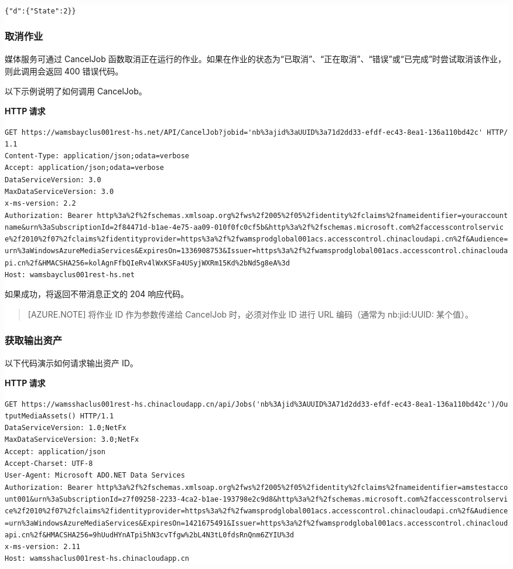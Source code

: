 	{"d":{"State":2}}


### 取消作业

媒体服务可通过 CancelJob 函数取消正在运行的作业。如果在作业的状态为“已取消”、“正在取消”、“错误”或“已完成”时尝试取消该作业，则此调用会返回 400 错误代码。

以下示例说明了如何调用 CancelJob。


**HTTP 请求**


	GET https://wamsbayclus001rest-hs.net/API/CancelJob?jobid='nb%3ajid%3aUUID%3a71d2dd33-efdf-ec43-8ea1-136a110bd42c' HTTP/1.1
	Content-Type: application/json;odata=verbose
	Accept: application/json;odata=verbose
	DataServiceVersion: 3.0
	MaxDataServiceVersion: 3.0
	x-ms-version: 2.2
	Authorization: Bearer http%3a%2f%2fschemas.xmlsoap.org%2fws%2f2005%2f05%2fidentity%2fclaims%2fnameidentifier=youraccountname&urn%3aSubscriptionId=2f84471d-b1ae-4e75-aa09-010f0fc0cf5b&http%3a%2f%2fschemas.microsoft.com%2faccesscontrolservice%2f2010%2f07%2fclaims%2fidentityprovider=https%3a%2f%2fwamsprodglobal001acs.accesscontrol.chinacloudapi.cn%2f&Audience=urn%3aWindowsAzureMediaServices&ExpiresOn=1336908753&Issuer=https%3a%2f%2fwamsprodglobal001acs.accesscontrol.chinacloudapi.cn%2f&HMACSHA256=kolAgnFfbQIeRv4lWxKSFa4USyjWXRm15Kd%2bNd5g8eA%3d
	Host: wamsbayclus001rest-hs.net


如果成功，将返回不带消息正文的 204 响应代码。

>[AZURE.NOTE] 将作业 ID 作为参数传递给 CancelJob 时，必须对作业 ID 进行 URL 编码（通常为 nb:jid:UUID: 某个值）。


### 获取输出资产 

以下代码演示如何请求输出资产 ID。


**HTTP 请求**

	GET https://wamsshaclus001rest-hs.chinacloudapp.cn/api/Jobs('nb%3Ajid%3AUUID%3A71d2dd33-efdf-ec43-8ea1-136a110bd42c')/OutputMediaAssets() HTTP/1.1
	DataServiceVersion: 1.0;NetFx
	MaxDataServiceVersion: 3.0;NetFx
	Accept: application/json
	Accept-Charset: UTF-8
	User-Agent: Microsoft ADO.NET Data Services
	Authorization: Bearer http%3a%2f%2fschemas.xmlsoap.org%2fws%2f2005%2f05%2fidentity%2fclaims%2fnameidentifier=amstestaccount001&urn%3aSubscriptionId=z7f09258-2233-4ca2-b1ae-193798e2c9d8&http%3a%2f%2fschemas.microsoft.com%2faccesscontrolservice%2f2010%2f07%2fclaims%2fidentityprovider=https%3a%2f%2fwamsprodglobal001acs.accesscontrol.chinacloudapi.cn%2f&Audience=urn%3aWindowsAzureMediaServices&ExpiresOn=1421675491&Issuer=https%3a%2f%2fwamsprodglobal001acs.accesscontrol.chinacloudapi.cn%2f&HMACSHA256=9hUudHYnATpi5hN3cvTfgw%2bL4N3tL0fdsRnQnm6ZYIU%3d
	x-ms-version: 2.11
	Host: wamsshaclus001rest-hs.chinacloudapp.cn
	
